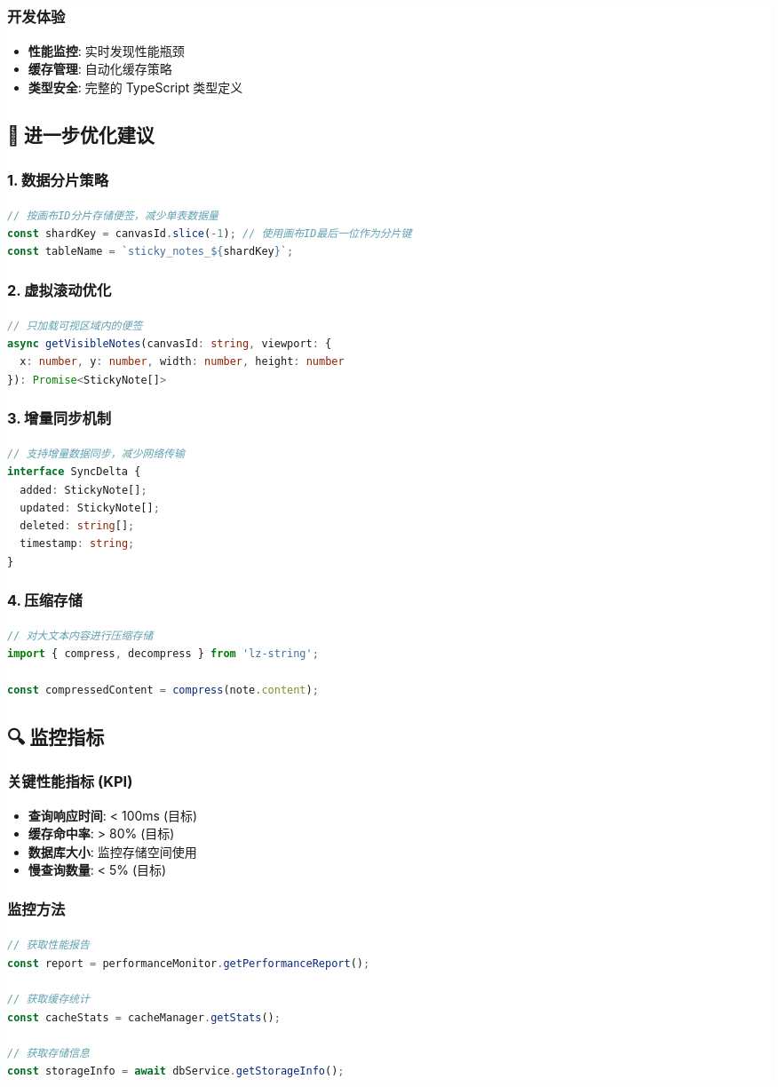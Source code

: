 ### 开发体验
- **性能监控**: 实时发现性能瓶颈
- **缓存管理**: 自动化缓存策略
- **类型安全**: 完整的 TypeScript 类型定义

## 🚀 进一步优化建议

### 1. 数据分片策略
```typescript
// 按画布ID分片存储便签，减少单表数据量
const shardKey = canvasId.slice(-1); // 使用画布ID最后一位作为分片键
const tableName = `sticky_notes_${shardKey}`;
```

### 2. 虚拟滚动优化
```typescript
// 只加载可视区域内的便签
async getVisibleNotes(canvasId: string, viewport: {
  x: number, y: number, width: number, height: number
}): Promise<StickyNote[]>
```

### 3. 增量同步机制
```typescript
// 支持增量数据同步，减少网络传输
interface SyncDelta {
  added: StickyNote[];
  updated: StickyNote[];
  deleted: string[];
  timestamp: string;
}
```

### 4. 压缩存储
```typescript
// 对大文本内容进行压缩存储
import { compress, decompress } from 'lz-string';

const compressedContent = compress(note.content);
```

## 🔍 监控指标

### 关键性能指标 (KPI)
- **查询响应时间**: < 100ms (目标)
- **缓存命中率**: > 80% (目标)
- **数据库大小**: 监控存储空间使用
- **慢查询数量**: < 5% (目标)

### 监控方法
```typescript
// 获取性能报告
const report = performanceMonitor.getPerformanceReport();

// 获取缓存统计
const cacheStats = cacheManager.getStats();

// 获取存储信息
const storageInfo = await dbService.getStorageInfo();
```
